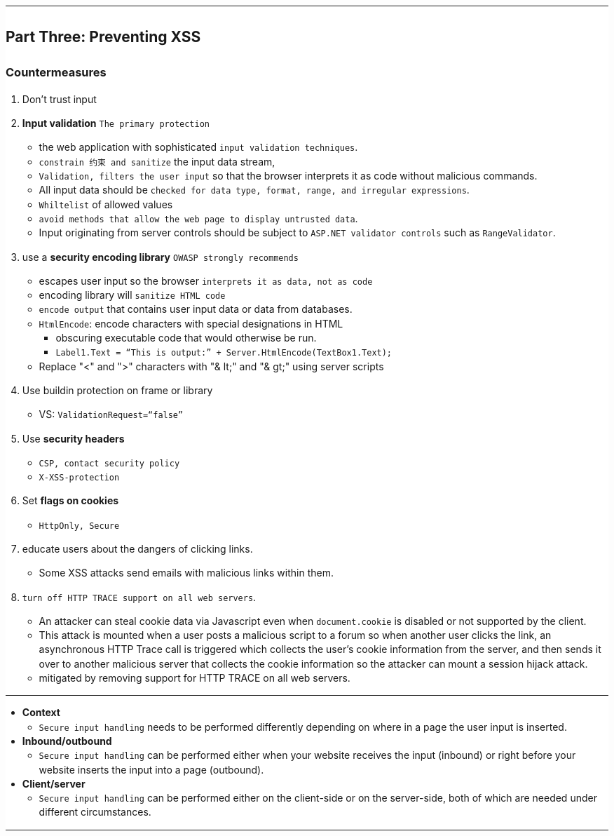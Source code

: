 
---

## Part Three: Preventing XSS


### Countermeasures

1. Don’t trust input

2. **Input validation** `The primary protection`
   - the web application with sophisticated `input validation techniques`.
   - `constrain 约束 and sanitize` the input data stream,
   - `Validation, filters the user input` so that the browser interprets it as code without malicious commands.
   - All input data should be `checked for data type, format, range, and irregular expressions`.
   - `Whiltelist` of allowed values
   - `avoid methods that allow the web page to display untrusted data`.
   - Input originating from server controls should be subject to `ASP.NET validator controls` such as `RangeValidator`.

3. use a **security encoding library** `OWASP strongly recommends`
   - escapes user input so the browser `interprets it as data, not as code`
   - encoding library will `sanitize HTML code`
   - `encode output` that contains user input data or data from databases.
   - `HtmlEncode`: encode characters with special designations in HTML
     - obscuring executable code that would otherwise be run.
     - `Label1.Text = “This is output:” + Server.HtmlEncode(TextBox1.Text);`
   - Replace "<" and ">" characters with "& lt;" and "& gt;" using server scripts

4. Use buildin protection on frame or library
   - VS: `ValidationRequest=“false”`

5. Use **security headers**
   - `CSP, contact security policy`
   - `X-XSS-protection`

6. Set **flags on cookies**
   - `HttpOnly, Secure`

7. educate users about the dangers of clicking links.
   - Some XSS attacks send emails with malicious links within them.

8. `turn off HTTP TRACE support on all web servers`.
   - An attacker can steal cookie data via Javascript even when `document.cookie` is disabled or not supported by the client.
   - This attack is mounted when a user posts a malicious script to a forum so when another user clicks the link, an asynchronous HTTP Trace call is triggered which collects the user’s cookie information from the server, and then sends it over to another malicious server that collects the cookie information so the attacker can mount a session hijack attack.
   - mitigated by removing support for HTTP TRACE on all web servers.


---

- **Context**
  - `Secure input handling` needs to be performed differently depending on where in a page the user input is inserted.
- **Inbound/outbound**
  - `Secure input handling` can be performed either when your website receives the input (inbound) or right before your website inserts the input into a page (outbound).
- **Client/server**
  - `Secure input handling` can be performed either on the client-side or on the server-side, both of which are needed under different circumstances.

---